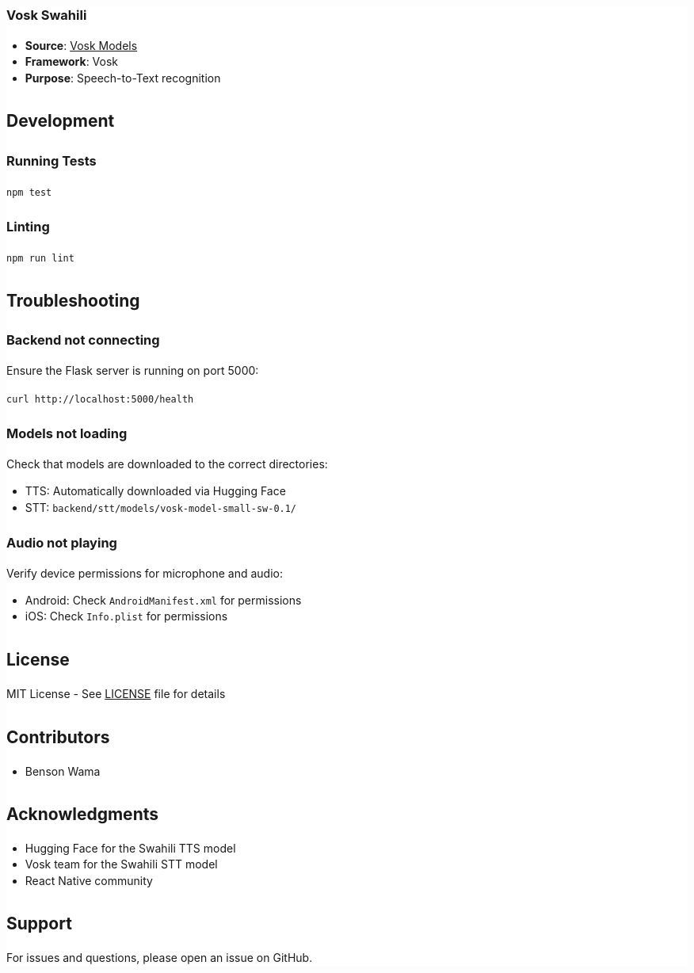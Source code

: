 ### Vosk Swahili
- **Source**: [Vosk Models](https://alphacephei.com/vosk/models)
- **Framework**: Vosk
- **Purpose**: Speech-to-Text recognition

## Development

### Running Tests
```bash
npm test
```

### Linting
```bash
npm run lint
```

## Troubleshooting

### Backend not connecting
Ensure the Flask server is running on port 5000:
```bash
curl http://localhost:5000/health
```

### Models not loading
Check that models are downloaded to the correct directories:
- TTS: Automatically downloaded via Hugging Face
- STT: `backend/stt/models/vosk-model-small-sw-0.1/`

### Audio not playing
Verify device permissions for microphone and audio:
- Android: Check `AndroidManifest.xml` for permissions
- iOS: Check `Info.plist` for permissions

## License

MIT License - See [LICENSE](LICENSE) file for details

## Contributors

- Benson Wama

## Acknowledgments

- Hugging Face for the Swahili TTS model
- Vosk team for the Swahili STT model
- React Native community

## Support

For issues and questions, please open an issue on GitHub.
